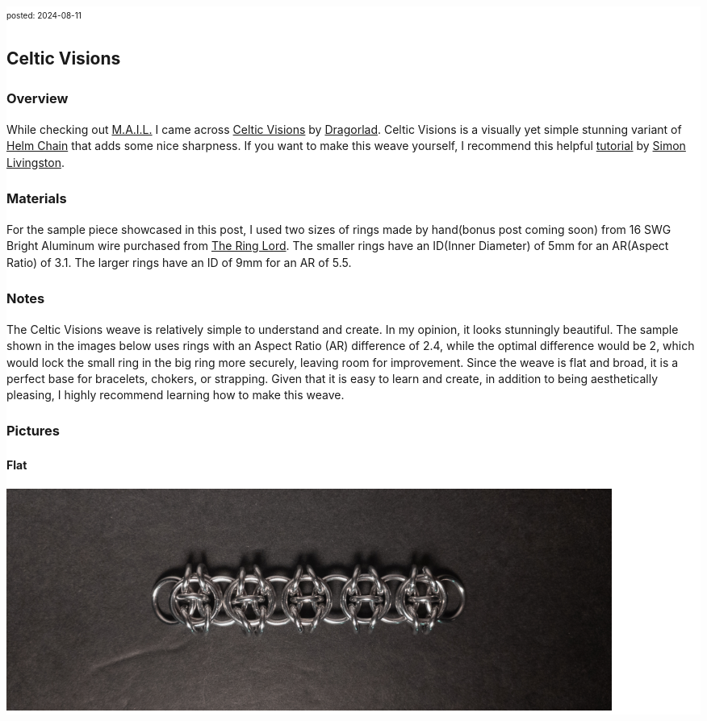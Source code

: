<font size=1> posted: 2024-08-11 </font>

## Celtic Visions

### Overview

While checking out [M.A.I.L.](https://www.mailleartisans.org/) I came across [Celtic Visions](https://www.mailleartisans.org/weaves/weavedisplay.php?key=244) by [Dragorlad](https://www.mailleartisans.org/members/memberdisplay.php?key=742). Celtic Visions is a visually yet simple stunning variant of [Helm Chain](helm_chain.md) that adds some nice sharpness. If you want to make this weave yourself, I recommend this helpful [tutorial](https://artofmakingthings.com/articles/celtic-visions-weave-tutorial) by [Simon Livingston](https://artofmakingthings.com/author/p9cnoqm5).


### Materials

For the sample piece showcased in this post, I used two sizes of rings made by hand(bonus post coming soon) from 16 SWG Bright Aluminum wire purchased from [The Ring Lord](https://theringlord.com/). The smaller rings have an ID(Inner Diameter) of 5mm for an AR(Aspect Ratio) of 3.1. The larger rings have an ID of 9mm for an AR of 5.5.


### Notes

The Celtic Visions weave is relatively simple to understand and create. In my opinion, it looks stunningly beautiful. The sample shown in the images below uses rings with an Aspect Ratio (AR) difference of 2.4, while the optimal difference would be 2, which would lock the small ring in the big ring more securely, leaving room for improvement. Since the weave is flat and broad, it is a perfect base for bracelets, chokers, or strapping. Given that it is easy to learn and create, in addition to being aesthetically pleasing, I highly recommend learning how to make this weave.


### Pictures

#### Flat

<img src="../assets/images/chainmail/celtic_visions/celtic_visions_flat.jpg" width=750>

